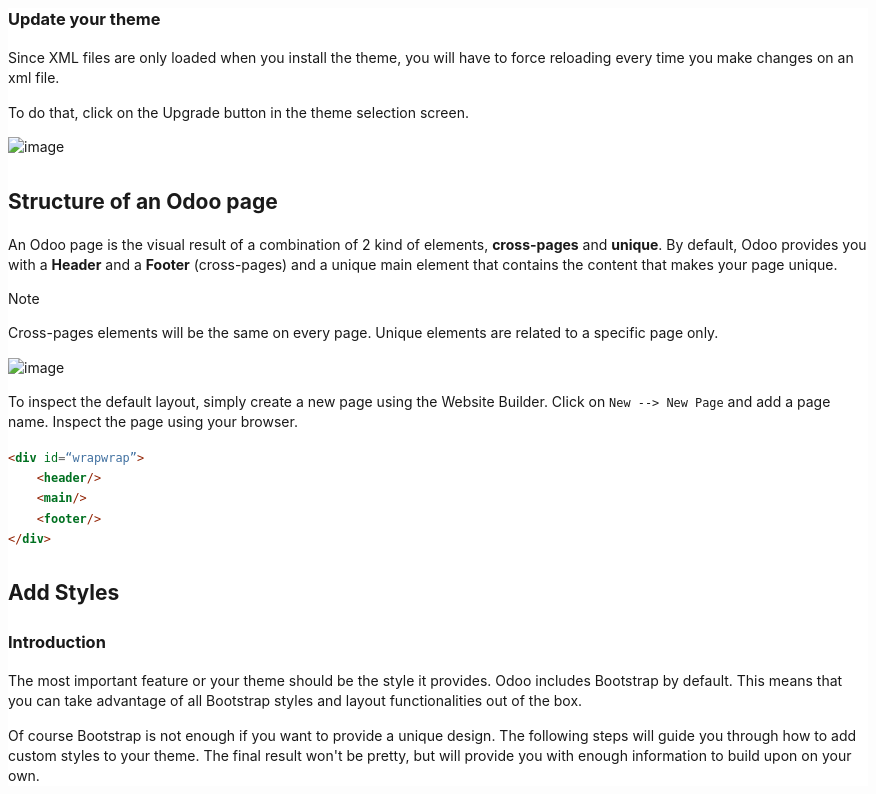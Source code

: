 ### Update your theme

Since XML files are only loaded when you install the theme, you will
have to force reloading every time you make changes on an xml file.

To do that, click on the Upgrade button in the theme selection screen.

![image](themes/restart.png)

## Structure of an Odoo page

An Odoo page is the visual result of a combination of 2 kind of
elements, **cross-pages** and **unique**. By default, Odoo provides you
with a **Header** and a **Footer** (cross-pages) and a unique main
element that contains the content that makes your page unique.

<div class="note">

<div class="title">

Note

</div>

Cross-pages elements will be the same on every page. Unique elements are
related to a specific page only.

</div>

![image](themes/page_structure.jpg)

To inspect the default layout, simply create a new page using the
Website Builder. Click on `New --> New Page` and add a page name.
Inspect the page using your browser.

``` html
<div id=“wrapwrap”>
    <header/>
    <main/>
    <footer/>
</div>
```

## Add Styles

### Introduction

The most important feature or your theme should be the style it
provides. Odoo includes Bootstrap by default. This means that you can
take advantage of all Bootstrap styles and layout functionalities out of
the box.

Of course Bootstrap is not enough if you want to provide a unique
design. The following steps will guide you through how to add custom
styles to your theme. The final result won't be pretty, but will provide
you with enough information to build upon on your own.
